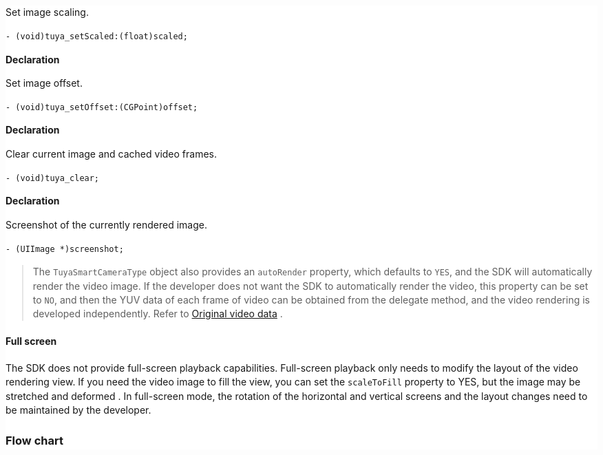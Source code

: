 Set image scaling.

```objc
- (void)tuya_setScaled:(float)scaled;
```

**Declaration**

Set image offset.

```objc
- (void)tuya_setOffset:(CGPoint)offset;
```

**Declaration**

Clear current image and cached video frames.

```objc
- (void)tuya_clear;
```

**Declaration**

Screenshot of the currently rendered image.

```objc
- (UIImage *)screenshot;
```

> The `TuyaSmartCameraType` object also provides an `autoRender` property, which defaults to `YES`, and the SDK will automatically render the video image. If the developer does not want the SDK to automatically render the video, this property can be set to `NO`, and then the YUV data of each frame of video can be obtained from the delegate method, and the video rendering is developed independently. Refer to [Original video data]( https://tuyainc.github.io/tuyasmart_camera_ios_sdk_doc/en/resource/av_function.html#original-video-data) .



#### Full screen

The SDK does not provide full-screen playback capabilities. Full-screen playback only needs to modify the layout of the video rendering view. If you need the video image to fill the view, you can set the `scaleToFill` property to YES, but the image may be stretched and deformed . In full-screen mode, the rotation of the horizontal and vertical screens and the layout changes need to be maintained by the developer.

### Flow chart
